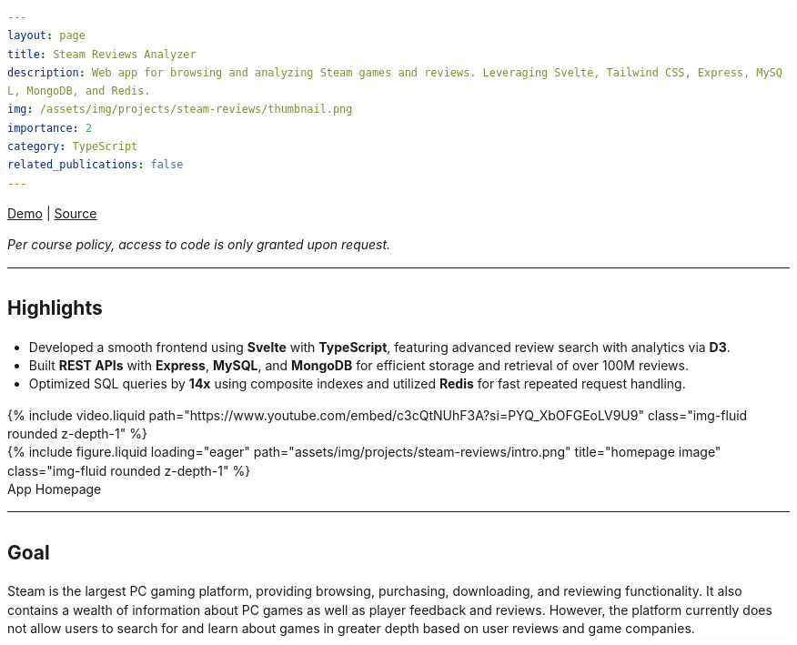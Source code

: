 ```yaml
---
layout: page
title: Steam Reviews Analyzer
description: Web app for browsing and analyzing Steam games and reviews. Leveraging Svelte, Tailwind CSS, Express, MySQL, MongoDB, and Redis.
img: /assets/img/projects/steam-reviews/thumbnail.png
importance: 2
category: TypeScript
related_publications: false
---
```


[Demo](http://us.yqwong.com/) \| [Source](https://github.com/TongHuoAo/CIS5500_Project_Group5)

_Per course policy, access to code is only granted upon request._

---

## Highlights

- Developed a smooth frontend using **Svelte** with **TypeScript**, featuring advanced review search with analytics via **D3**.
- Built **REST APIs** with **Express**, **MySQL**, and **MongoDB** for efficient storage and retrieval of over 100M reviews.
- Optimized SQL queries by **14x** using composite indexes and utilized **Redis** for fast repeated request handling.

<div class="row mt-3">
    <div class="col-sm mt-3 mt-md-0">
        {% include video.liquid path="https://www.youtube.com/embed/c3cQtNUhF3A?si=PYQ_XbOFGEoLV9U9" class="img-fluid rounded z-depth-1" %}
    </div>
</div>

<div class="row">
    <div class="col-sm mt-3 mt-md-0">
        {% include figure.liquid loading="eager" path="assets/img/projects/steam-reviews/intro.png" title="homepage image" class="img-fluid rounded z-depth-1" %}
    </div>
</div>
<div class="caption">
    App Homepage
</div>

---

## Goal

Steam is the largest PC gaming platform, providing browsing, purchasing, downloading, and reviewing functionality. It also contains a wealth of information about PC games as well as player feedback and reviews. However, the platform currently does not allow users to search for and learn about games in greater depth based on user reviews and game companies.
